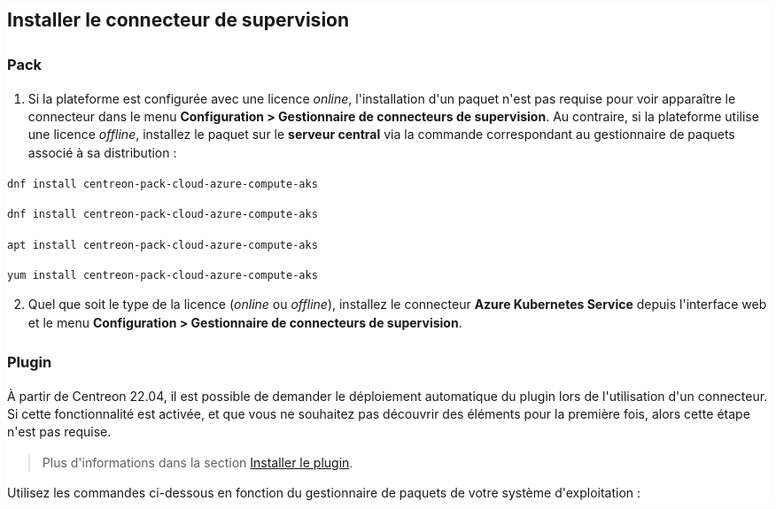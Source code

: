 ## Installer le connecteur de supervision

### Pack

1. Si la plateforme est configurée avec une licence *online*, l'installation d'un paquet
n'est pas requise pour voir apparaître le connecteur dans le menu **Configuration > Gestionnaire de connecteurs de supervision**.
Au contraire, si la plateforme utilise une licence *offline*, installez le paquet
sur le **serveur central** via la commande correspondant au gestionnaire de paquets
associé à sa distribution :

<Tabs groupId="sync">
<TabItem value="Alma / RHEL / Oracle Linux 8" label="Alma / RHEL / Oracle Linux 8">

```bash
dnf install centreon-pack-cloud-azure-compute-aks
```

</TabItem>
<TabItem value="Alma / RHEL / Oracle Linux 9" label="Alma / RHEL / Oracle Linux 9">

```bash
dnf install centreon-pack-cloud-azure-compute-aks
```

</TabItem>
<TabItem value="Debian 11 & 12" label="Debian 11 & 12">

```bash
apt install centreon-pack-cloud-azure-compute-aks
```

</TabItem>
<TabItem value="CentOS 7" label="CentOS 7">

```bash
yum install centreon-pack-cloud-azure-compute-aks
```

</TabItem>
</Tabs>

2. Quel que soit le type de la licence (*online* ou *offline*), installez le connecteur **Azure Kubernetes Service**
depuis l'interface web et le menu **Configuration > Gestionnaire de connecteurs de supervision**.

### Plugin

À partir de Centreon 22.04, il est possible de demander le déploiement automatique
du plugin lors de l'utilisation d'un connecteur. Si cette fonctionnalité est activée, et
que vous ne souhaitez pas découvrir des éléments pour la première fois, alors cette
étape n'est pas requise.

> Plus d'informations dans la section [Installer le plugin](/docs/monitoring/pluginpacks/#installer-le-plugin).

Utilisez les commandes ci-dessous en fonction du gestionnaire de paquets de votre système d'exploitation :

